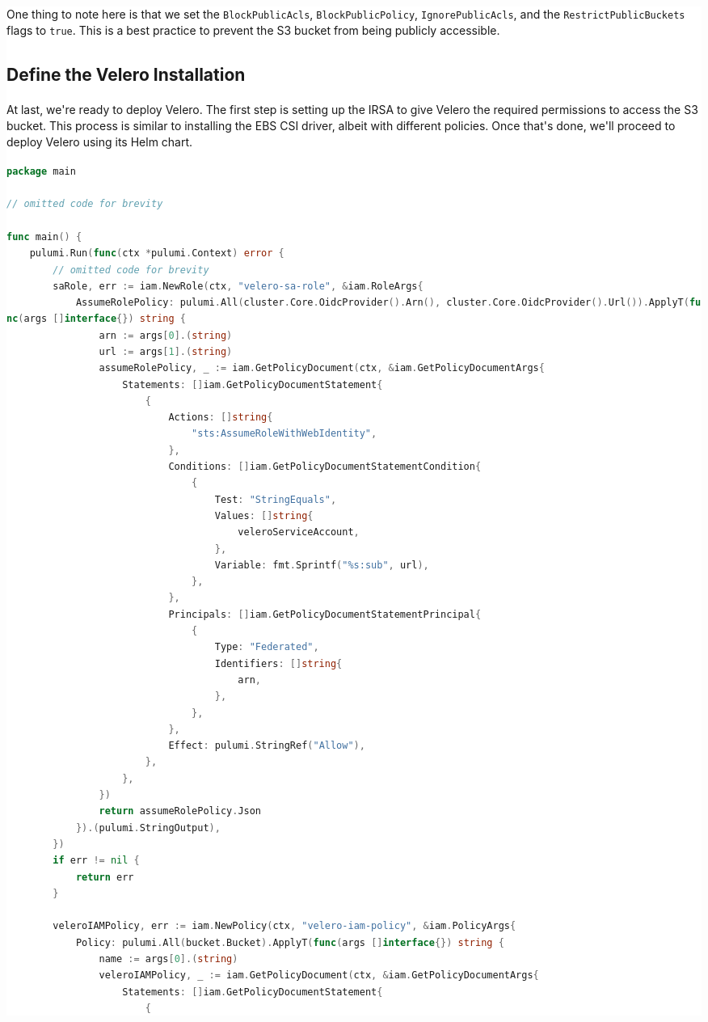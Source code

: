 One thing to note here is that we set the `BlockPublicAcls`, `BlockPublicPolicy`, `IgnorePublicAcls`, and the `RestrictPublicBuckets` flags to `true`. This is a best practice to prevent the S3 bucket from being publicly accessible.

## Define the Velero Installation

At last, we're ready to deploy Velero. The first step is setting up the IRSA to give Velero the required permissions to access the S3 bucket. This process is similar to installing the EBS CSI driver, albeit with different policies. Once that's done, we'll proceed to deploy Velero using its Helm chart.

```go
package main

// omitted code for brevity

func main() {
	pulumi.Run(func(ctx *pulumi.Context) error {
		// omitted code for brevity
		saRole, err := iam.NewRole(ctx, "velero-sa-role", &iam.RoleArgs{
			AssumeRolePolicy: pulumi.All(cluster.Core.OidcProvider().Arn(), cluster.Core.OidcProvider().Url()).ApplyT(func(args []interface{}) string {
				arn := args[0].(string)
				url := args[1].(string)
				assumeRolePolicy, _ := iam.GetPolicyDocument(ctx, &iam.GetPolicyDocumentArgs{
					Statements: []iam.GetPolicyDocumentStatement{
						{
							Actions: []string{
								"sts:AssumeRoleWithWebIdentity",
							},
							Conditions: []iam.GetPolicyDocumentStatementCondition{
								{
									Test: "StringEquals",
									Values: []string{
										veleroServiceAccount,
									},
									Variable: fmt.Sprintf("%s:sub", url),
								},
							},
							Principals: []iam.GetPolicyDocumentStatementPrincipal{
								{
									Type: "Federated",
									Identifiers: []string{
										arn,
									},
								},
							},
							Effect: pulumi.StringRef("Allow"),
						},
					},
				})
				return assumeRolePolicy.Json
			}).(pulumi.StringOutput),
		})
		if err != nil {
			return err
		}

		veleroIAMPolicy, err := iam.NewPolicy(ctx, "velero-iam-policy", &iam.PolicyArgs{
			Policy: pulumi.All(bucket.Bucket).ApplyT(func(args []interface{}) string {
				name := args[0].(string)
				veleroIAMPolicy, _ := iam.GetPolicyDocument(ctx, &iam.GetPolicyDocumentArgs{
					Statements: []iam.GetPolicyDocumentStatement{
						{
```